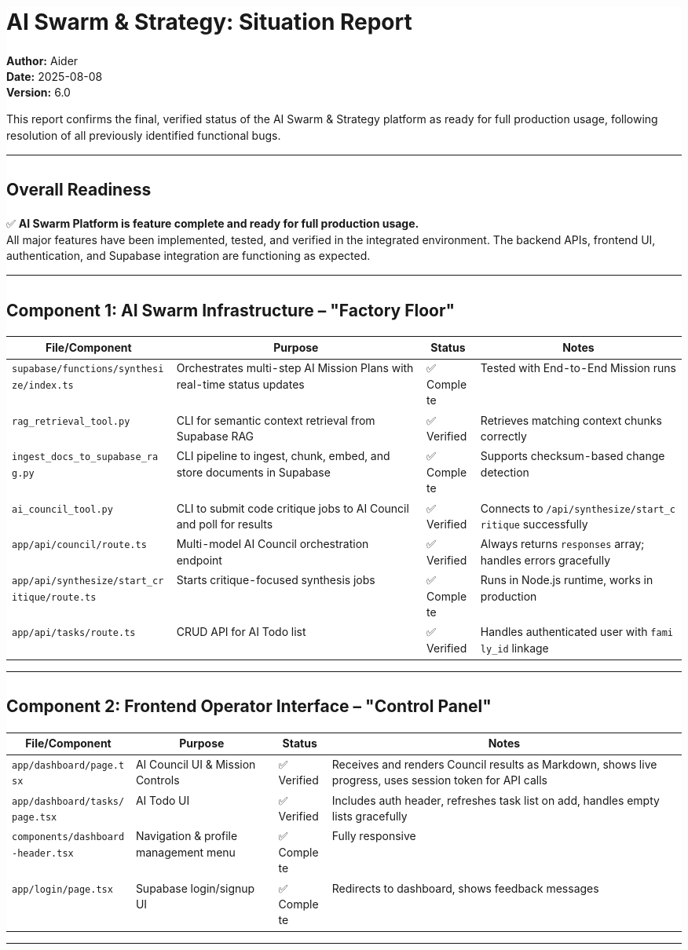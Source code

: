 # AI Swarm & Strategy: Situation Report

**Author:** Aider  
**Date:** 2025-08-08  
**Version:** 6.0

This report confirms the final, verified status of the AI Swarm & Strategy platform as ready for full production usage, following resolution of all previously identified functional bugs.

---

## **Overall Readiness**
✅ **AI Swarm Platform is feature complete and ready for full production usage.**  
All major features have been implemented, tested, and verified in the integrated environment. The backend APIs, frontend UI, authentication, and Supabase integration are functioning as expected.

---

## **Component 1: AI Swarm Infrastructure – "Factory Floor"**

| File/Component | Purpose | Status | Notes |
|---|---|---|---|
| `supabase/functions/synthesize/index.ts` | Orchestrates multi-step AI Mission Plans with real-time status updates | ✅ Complete | Tested with End-to-End Mission runs |
| `rag_retrieval_tool.py` | CLI for semantic context retrieval from Supabase RAG | ✅ Verified | Retrieves matching context chunks correctly |
| `ingest_docs_to_supabase_rag.py` | CLI pipeline to ingest, chunk, embed, and store documents in Supabase | ✅ Complete | Supports checksum-based change detection |
| `ai_council_tool.py` | CLI to submit code critique jobs to AI Council and poll for results | ✅ Verified | Connects to `/api/synthesize/start_critique` successfully |
| `app/api/council/route.ts` | Multi-model AI Council orchestration endpoint | ✅ Verified | Always returns `responses` array; handles errors gracefully |
| `app/api/synthesize/start_critique/route.ts` | Starts critique-focused synthesis jobs | ✅ Complete | Runs in Node.js runtime, works in production |
| `app/api/tasks/route.ts` | CRUD API for AI Todo list | ✅ Verified | Handles authenticated user with `family_id` linkage |

---

## **Component 2: Frontend Operator Interface – "Control Panel"**

| File/Component | Purpose | Status | Notes |
|---|---|---|---|
| `app/dashboard/page.tsx` | AI Council UI & Mission Controls | ✅ Verified | Receives and renders Council results as Markdown, shows live progress, uses session token for API calls |
| `app/dashboard/tasks/page.tsx` | AI Todo UI | ✅ Verified | Includes auth header, refreshes task list on add, handles empty lists gracefully |
| `components/dashboard-header.tsx` | Navigation & profile management menu | ✅ Complete | Fully responsive |
| `app/login/page.tsx` | Supabase login/signup UI | ✅ Complete | Redirects to dashboard, shows feedback messages |

---